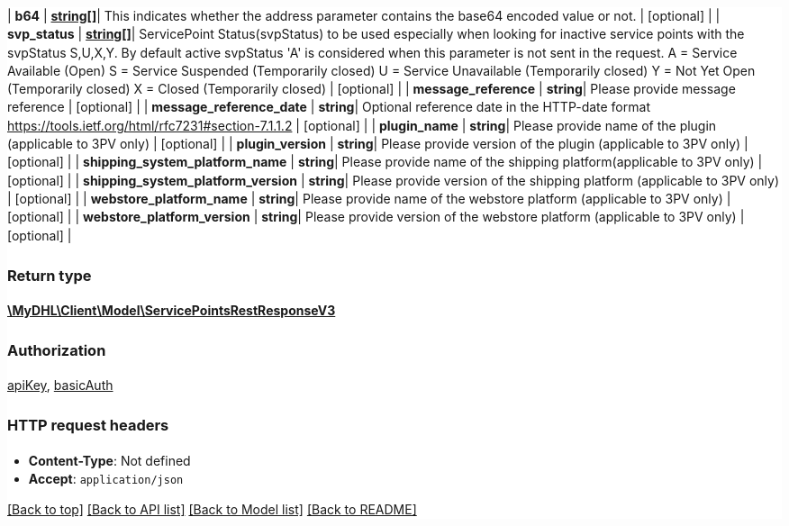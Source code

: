 | **b64** | [**string[]**](../Model/string.md)| This indicates whether the address parameter contains the base64 encoded value or not. | [optional] |
| **svp_status** | [**string[]**](../Model/string.md)| ServicePoint Status(svpStatus) to be used especially when looking for inactive service points with the svpStatus S,U,X,Y. By default active svpStatus &#39;A&#39; is considered when this parameter is not sent in the request.   A &#x3D; Service Available (Open)  S &#x3D; Service Suspended (Temporarily closed)   U &#x3D; Service Unavailable (Temporarily closed)   Y &#x3D; Not Yet Open (Temporarily closed)   X &#x3D; Closed (Temporarily closed) | [optional] |
| **message_reference** | **string**| Please provide message reference | [optional] |
| **message_reference_date** | **string**| Optional reference date in the  HTTP-date format https://tools.ietf.org/html/rfc7231#section-7.1.1.2 | [optional] |
| **plugin_name** | **string**| Please provide name of the plugin (applicable to 3PV only) | [optional] |
| **plugin_version** | **string**| Please provide version of the plugin (applicable to 3PV only) | [optional] |
| **shipping_system_platform_name** | **string**| Please provide name of the shipping platform(applicable to 3PV only) | [optional] |
| **shipping_system_platform_version** | **string**| Please provide version of the shipping platform (applicable to 3PV only) | [optional] |
| **webstore_platform_name** | **string**| Please provide name of the webstore platform (applicable to 3PV only) | [optional] |
| **webstore_platform_version** | **string**| Please provide version of the webstore platform (applicable to 3PV only) | [optional] |

### Return type

[**\MyDHL\Client\Model\ServicePointsRestResponseV3**](../Model/ServicePointsRestResponseV3.md)

### Authorization

[apiKey](../../README.md#apiKey), [basicAuth](../../README.md#basicAuth)

### HTTP request headers

- **Content-Type**: Not defined
- **Accept**: `application/json`

[[Back to top]](#) [[Back to API list]](../../README.md#endpoints)
[[Back to Model list]](../../README.md#models)
[[Back to README]](../../README.md)

